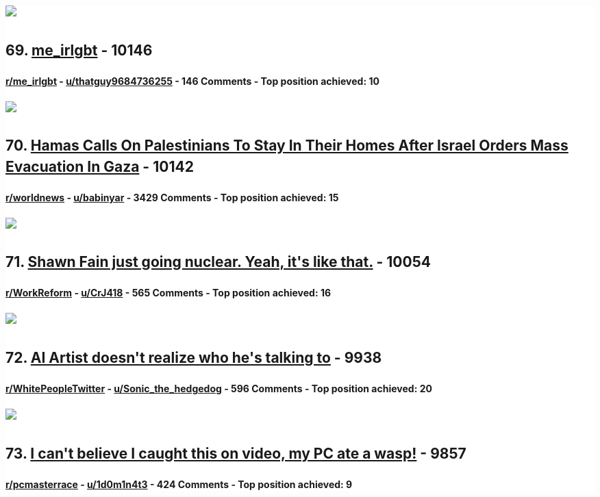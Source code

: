 <a href="https://v.redd.it/g2j99oppj1ub1"><img src="https://external-preview.redd.it/MGpxY2dwbHBqMXViMXNheudx7vjYDdpSXSFw_o89P_XFEIvlzjOhWiR_HtY3.png?width=140&amp;height=140&amp;crop=140:140,smart&amp;format=jpg&amp;v=enabled&amp;lthumb=true&amp;s=abdd5f7aeecb266085b68b4fd58e4244f9e87c7c"></img></a>

## 69. [me_irlgbt](http://reddit.com/r/me_irlgbt/comments/176x4vv/me_irlgbt/) - 10146
#### [r/me_irlgbt](http://reddit.com/r/me_irlgbt) - [u/thatguy9684736255](http://reddit.com/u/thatguy9684736255) - 146 Comments - Top position achieved: 10

<a href="https://i.redd.it/xfowxriomytb1.jpg"><img src="https://b.thumbs.redditmedia.com/zhAZU_fk0vDc1n_bQKwjkmjGqbdXtqJANf2OJtOXEFY.jpg"></img></a>

## 70. [Hamas Calls On Palestinians To Stay In Their Homes After Israel Orders Mass Evacuation In Gaza](http://reddit.com/r/worldnews/comments/176sc0a/hamas_calls_on_palestinians_to_stay_in_their/) - 10142
#### [r/worldnews](http://reddit.com/r/worldnews) - [u/babinyar](http://reddit.com/u/babinyar) - 3429 Comments - Top position achieved: 15

<a href="https://apnews.com/article/c8b4fc20e4fd2ef381d5edb7e9e8308c"><img src="https://a.thumbs.redditmedia.com/3vdvLDmjwj9UbwBeGSc78EVDIEZjjwTP-N4gFIsCbS4.jpg"></img></a>

## 71. [Shawn Fain just going nuclear. Yeah, it's like that.](http://reddit.com/r/WorkReform/comments/1770ex8/shawn_fain_just_going_nuclear_yeah_its_like_that/) - 10054
#### [r/WorkReform](http://reddit.com/r/WorkReform) - [u/CrJ418](http://reddit.com/u/CrJ418) - 565 Comments - Top position achieved: 16

<a href="https://i.redd.it/9vb4f8ivfztb1.jpg"><img src="https://b.thumbs.redditmedia.com/3qVzWCcfEQTk1Z3PkOnA4RmDZ2Im4uDguGz1vn1xgsw.jpg"></img></a>

## 72. [AI Artist doesn't realize who he's talking to](http://reddit.com/r/WhitePeopleTwitter/comments/176tfy4/ai_artist_doesnt_realize_who_hes_talking_to/) - 9938
#### [r/WhitePeopleTwitter](http://reddit.com/r/WhitePeopleTwitter) - [u/Sonic_the_hedgedog](http://reddit.com/u/Sonic_the_hedgedog) - 596 Comments - Top position achieved: 20

<a href="https://i.redd.it/43dddqmxdxtb1.jpg"><img src="https://b.thumbs.redditmedia.com/-IXrH_Orb0Msab7Buyw68D4mVoyWSKCm4x863hyyhmQ.jpg"></img></a>

## 73. [I can't believe I caught this on video, my PC ate a wasp!](http://reddit.com/r/pcmasterrace/comments/176nwey/i_cant_believe_i_caught_this_on_video_my_pc_ate_a/) - 9857
#### [r/pcmasterrace](http://reddit.com/r/pcmasterrace) - [u/1d0m1n4t3](http://reddit.com/u/1d0m1n4t3) - 424 Comments - Top position achieved: 9
